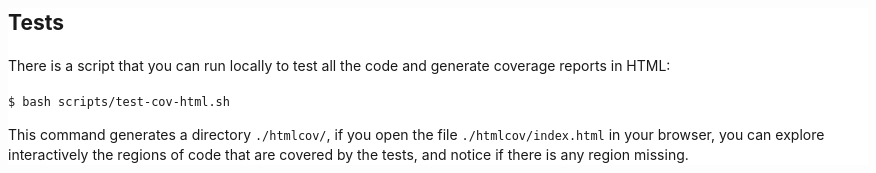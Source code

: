 ## Tests

There is a script that you can run locally to test all the code and generate coverage reports in HTML:

<div class="termy">

```console
$ bash scripts/test-cov-html.sh
```

</div>

This command generates a directory `./htmlcov/`, if you open the file `./htmlcov/index.html` in your browser, you can explore interactively the regions of code that are covered by the tests, and notice if there is any region missing.
